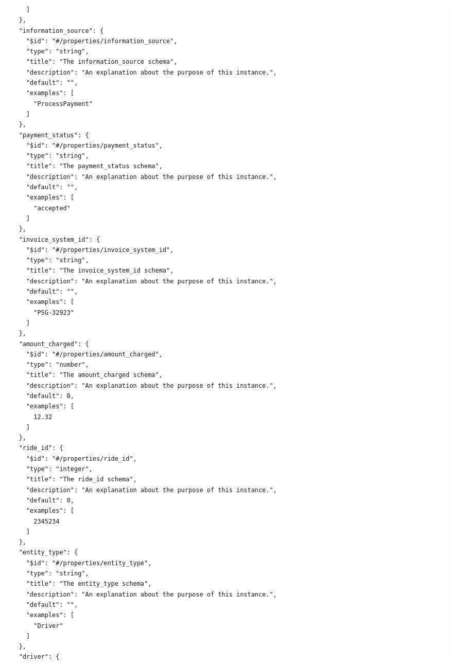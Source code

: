 ```
      ]
    },
    "information_source": {
      "$id": "#/properties/information_source",
      "type": "string",
      "title": "The information_source schema",
      "description": "An explanation about the purpose of this instance.",
      "default": "",
      "examples": [
        "ProcessPayment"
      ]
    },
    "payment_status": {
      "$id": "#/properties/payment_status",
      "type": "string",
      "title": "The payment_status schema",
      "description": "An explanation about the purpose of this instance.",
      "default": "",
      "examples": [
        "accepted"
      ]
    },
    "invoice_system_id": {
      "$id": "#/properties/invoice_system_id",
      "type": "string",
      "title": "The invoice_system_id schema",
      "description": "An explanation about the purpose of this instance.",
      "default": "",
      "examples": [
        "PSG-32923"
      ]
    },
    "amount_charged": {
      "$id": "#/properties/amount_charged",
      "type": "number",
      "title": "The amount_charged schema",
      "description": "An explanation about the purpose of this instance.",
      "default": 0,
      "examples": [
        12.32
      ]
    },
    "ride_id": {
      "$id": "#/properties/ride_id",
      "type": "integer",
      "title": "The ride_id schema",
      "description": "An explanation about the purpose of this instance.",
      "default": 0,
      "examples": [
        2345234
      ]
    },
    "entity_type": {
      "$id": "#/properties/entity_type",
      "type": "string",
      "title": "The entity_type schema",
      "description": "An explanation about the purpose of this instance.",
      "default": "",
      "examples": [
        "Driver"
      ]
    },
    "driver": {
```